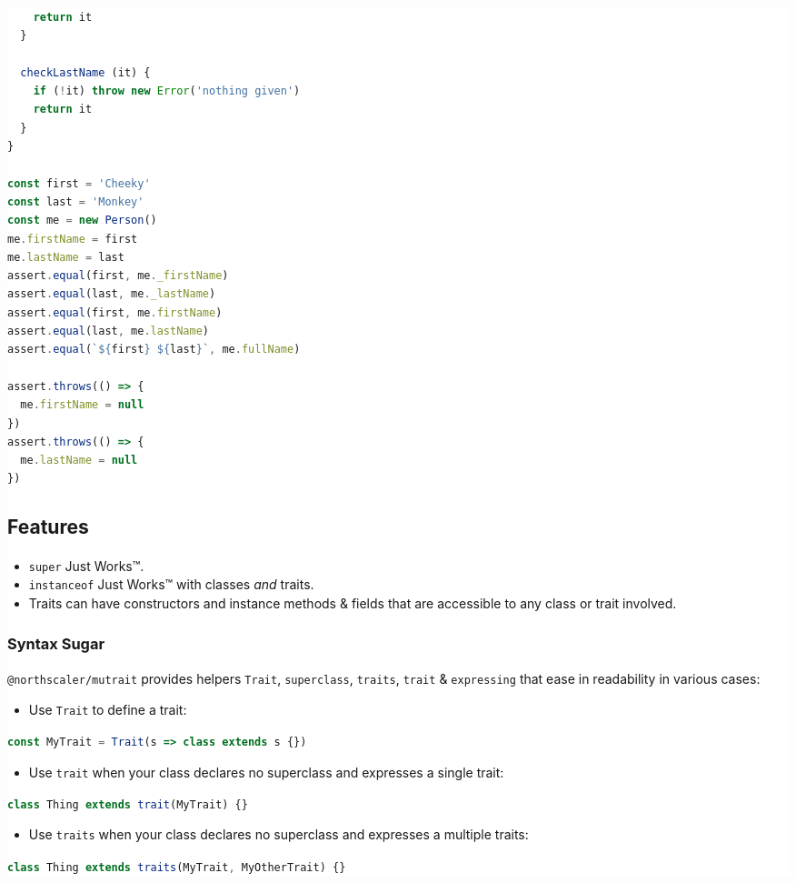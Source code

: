 ```javascript
    return it
  }

  checkLastName (it) {
    if (!it) throw new Error('nothing given')
    return it
  }
}

const first = 'Cheeky'
const last = 'Monkey'
const me = new Person()
me.firstName = first
me.lastName = last
assert.equal(first, me._firstName)
assert.equal(last, me._lastName)
assert.equal(first, me.firstName)
assert.equal(last, me.lastName)
assert.equal(`${first} ${last}`, me.fullName)

assert.throws(() => {
  me.firstName = null
})
assert.throws(() => {
  me.lastName = null
})
```

## Features
* `super` Just Works™.
* `instanceof` Just Works™ with classes _and_ traits.
* Traits can have constructors and instance methods & fields that are accessible to any class or trait involved.

### Syntax Sugar
`@northscaler/mutrait` provides helpers `Trait`, `superclass`, `traits`, `trait` & `expressing` that ease in readability in various cases:

* Use `Trait` to define a trait:
```javascript
const MyTrait = Trait(s => class extends s {})
```

* Use `trait` when your class declares no superclass and expresses a single trait:
```javascript
class Thing extends trait(MyTrait) {}
```

* Use `traits` when your class declares no superclass and expresses a multiple traits:
```javascript
class Thing extends traits(MyTrait, MyOtherTrait) {}
```
